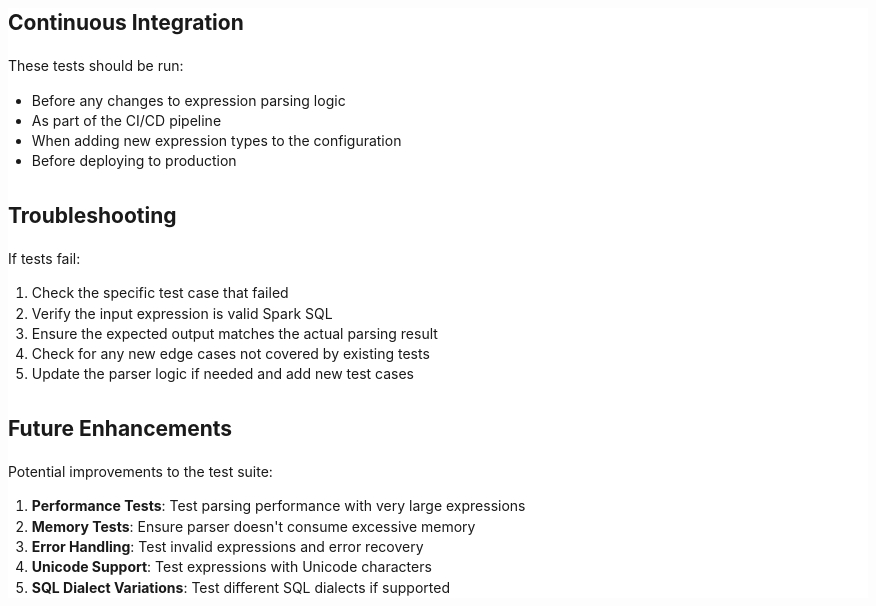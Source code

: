 ## Continuous Integration

These tests should be run:
- Before any changes to expression parsing logic
- As part of the CI/CD pipeline
- When adding new expression types to the configuration
- Before deploying to production

## Troubleshooting

If tests fail:

1. Check the specific test case that failed
2. Verify the input expression is valid Spark SQL
3. Ensure the expected output matches the actual parsing result
4. Check for any new edge cases not covered by existing tests
5. Update the parser logic if needed and add new test cases

## Future Enhancements

Potential improvements to the test suite:

1. **Performance Tests**: Test parsing performance with very large expressions
2. **Memory Tests**: Ensure parser doesn't consume excessive memory
3. **Error Handling**: Test invalid expressions and error recovery
4. **Unicode Support**: Test expressions with Unicode characters
5. **SQL Dialect Variations**: Test different SQL dialects if supported
